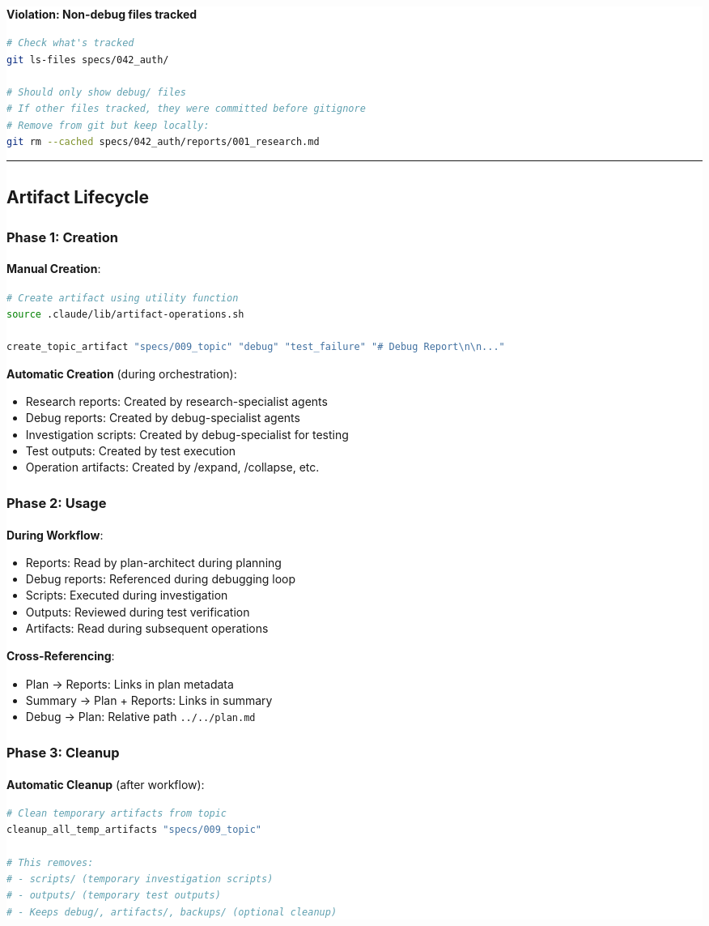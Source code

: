 **Violation: Non-debug files tracked**
```bash
# Check what's tracked
git ls-files specs/042_auth/

# Should only show debug/ files
# If other files tracked, they were committed before gitignore
# Remove from git but keep locally:
git rm --cached specs/042_auth/reports/001_research.md
```

---

## Artifact Lifecycle

### Phase 1: Creation

**Manual Creation**:
```bash
# Create artifact using utility function
source .claude/lib/artifact-operations.sh

create_topic_artifact "specs/009_topic" "debug" "test_failure" "# Debug Report\n\n..."
```

**Automatic Creation** (during orchestration):
- Research reports: Created by research-specialist agents
- Debug reports: Created by debug-specialist agents
- Investigation scripts: Created by debug-specialist for testing
- Test outputs: Created by test execution
- Operation artifacts: Created by /expand, /collapse, etc.

### Phase 2: Usage

**During Workflow**:
- Reports: Read by plan-architect during planning
- Debug reports: Referenced during debugging loop
- Scripts: Executed during investigation
- Outputs: Reviewed during test verification
- Artifacts: Read during subsequent operations

**Cross-Referencing**:
- Plan → Reports: Links in plan metadata
- Summary → Plan + Reports: Links in summary
- Debug → Plan: Relative path `../../plan.md`

### Phase 3: Cleanup

**Automatic Cleanup** (after workflow):
```bash
# Clean temporary artifacts from topic
cleanup_all_temp_artifacts "specs/009_topic"

# This removes:
# - scripts/ (temporary investigation scripts)
# - outputs/ (temporary test outputs)
# - Keeps debug/, artifacts/, backups/ (optional cleanup)
```
